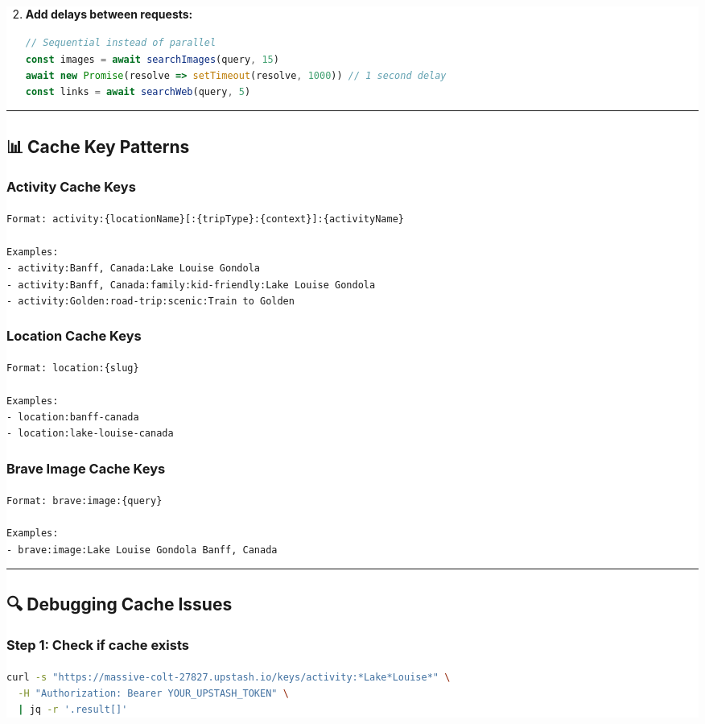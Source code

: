 2. **Add delays between requests:**
   ```typescript
   // Sequential instead of parallel
   const images = await searchImages(query, 15)
   await new Promise(resolve => setTimeout(resolve, 1000)) // 1 second delay
   const links = await searchWeb(query, 5)
   ```

---

## 📊 Cache Key Patterns

### **Activity Cache Keys**

```
Format: activity:{locationName}[:{tripType}:{context}]:{activityName}

Examples:
- activity:Banff, Canada:Lake Louise Gondola
- activity:Banff, Canada:family:kid-friendly:Lake Louise Gondola
- activity:Golden:road-trip:scenic:Train to Golden
```

### **Location Cache Keys**

```
Format: location:{slug}

Examples:
- location:banff-canada
- location:lake-louise-canada
```

### **Brave Image Cache Keys**

```
Format: brave:image:{query}

Examples:
- brave:image:Lake Louise Gondola Banff, Canada
```

---

## 🔍 Debugging Cache Issues

### **Step 1: Check if cache exists**

```bash
curl -s "https://massive-colt-27827.upstash.io/keys/activity:*Lake*Louise*" \
  -H "Authorization: Bearer YOUR_UPSTASH_TOKEN" \
  | jq -r '.result[]'
```

